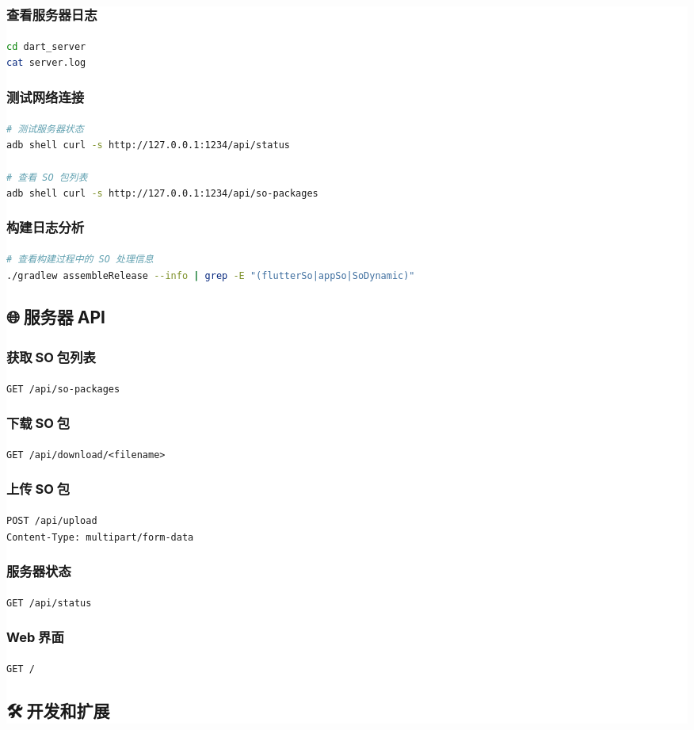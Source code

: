 ### 查看服务器日志
```bash
cd dart_server
cat server.log
```

### 测试网络连接
```bash
# 测试服务器状态
adb shell curl -s http://127.0.0.1:1234/api/status

# 查看 SO 包列表
adb shell curl -s http://127.0.0.1:1234/api/so-packages
```

### 构建日志分析
```bash
# 查看构建过程中的 SO 处理信息
./gradlew assembleRelease --info | grep -E "(flutterSo|appSo|SoDynamic)"
```

## 🌐 服务器 API

### 获取 SO 包列表
```
GET /api/so-packages
```

### 下载 SO 包
```
GET /api/download/<filename>
```

### 上传 SO 包
```
POST /api/upload
Content-Type: multipart/form-data
```

### 服务器状态
```
GET /api/status
```

### Web 界面
```
GET /
```

## 🛠️ 开发和扩展

